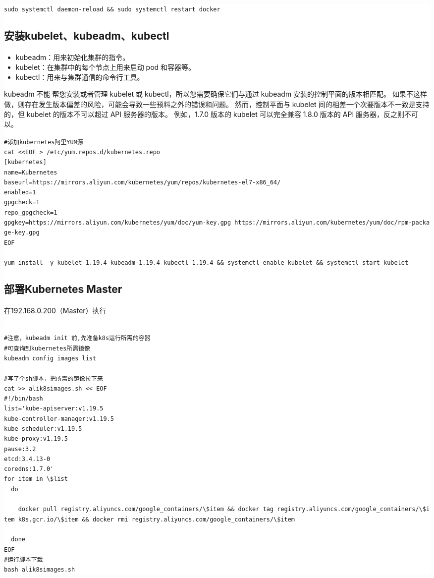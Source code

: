```shell
sudo systemctl daemon-reload && sudo systemctl restart docker
```

## 安装kubelet、kubeadm、kubectl

- kubeadm：用来初始化集群的指令。
- kubelet：在集群中的每个节点上用来启动 pod 和容器等。
- kubectl：用来与集群通信的命令行工具。

kubeadm 不能 帮您安装或者管理 kubelet 或 kubectl，所以您需要确保它们与通过 kubeadm 安装的控制平面的版本相匹配。 如果不这样做，则存在发生版本偏差的风险，可能会导致一些预料之外的错误和问题。 然而，控制平面与 kubelet 间的相差一个次要版本不一致是支持的，但 kubelet 的版本不可以超过 API 服务器的版本。 例如，1.7.0 版本的 kubelet 可以完全兼容 1.8.0 版本的 API 服务器，反之则不可以。

```shell
#添加kubernetes阿里YUM源
cat <<EOF > /etc/yum.repos.d/kubernetes.repo
[kubernetes]
name=Kubernetes
baseurl=https://mirrors.aliyun.com/kubernetes/yum/repos/kubernetes-el7-x86_64/
enabled=1
gpgcheck=1
repo_gpgcheck=1
gpgkey=https://mirrors.aliyun.com/kubernetes/yum/doc/yum-key.gpg https://mirrors.aliyun.com/kubernetes/yum/doc/rpm-package-key.gpg
EOF

yum install -y kubelet-1.19.4 kubeadm-1.19.4 kubectl-1.19.4 && systemctl enable kubelet && systemctl start kubelet

```

## 部署Kubernetes Master
在192.168.0.200（Master）执行
```shell

#注意，kubeadm init 前,先准备k8s运行所需的容器
#可查询到kubernetes所需镜像
kubeadm config images list

#写了个sh脚本，把所需的镜像拉下来
cat >> alik8simages.sh << EOF
#!/bin/bash
list='kube-apiserver:v1.19.5
kube-controller-manager:v1.19.5
kube-scheduler:v1.19.5
kube-proxy:v1.19.5
pause:3.2
etcd:3.4.13-0
coredns:1.7.0'
for item in \$list
  do

    docker pull registry.aliyuncs.com/google_containers/\$item && docker tag registry.aliyuncs.com/google_containers/\$item k8s.gcr.io/\$item && docker rmi registry.aliyuncs.com/google_containers/\$item

  done
EOF
#运行脚本下载
bash alik8simages.sh

```
